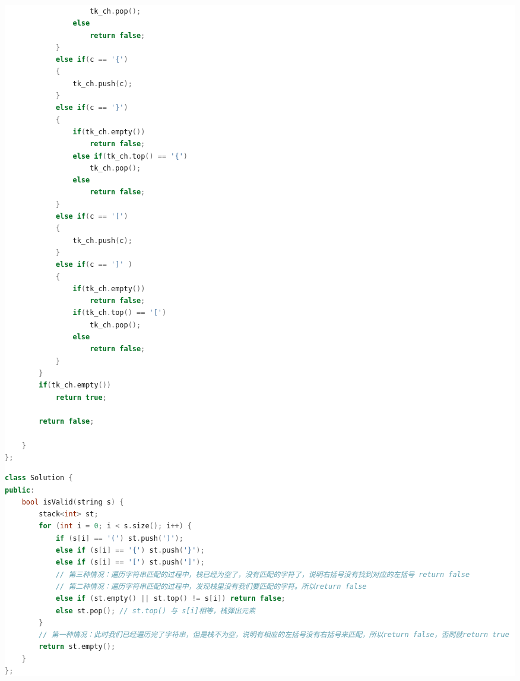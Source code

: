 ```c++
                    tk_ch.pop();
                else
                    return false;
            }
            else if(c == '{')
            {
                tk_ch.push(c);
            }
            else if(c == '}')
            {
                if(tk_ch.empty())
                    return false;
                else if(tk_ch.top() == '{')
                    tk_ch.pop();
                else
                    return false;
            }
            else if(c == '[')
            {
                tk_ch.push(c);
            }
            else if(c == ']' )
            {
                if(tk_ch.empty())
                    return false;
                if(tk_ch.top() == '[')
                    tk_ch.pop();
                else
                    return false;
            }
        }
        if(tk_ch.empty())
            return true;

        return false;

    }
};
```

```c++
class Solution {
public:
    bool isValid(string s) {
        stack<int> st;
        for (int i = 0; i < s.size(); i++) {
            if (s[i] == '(') st.push(')');
            else if (s[i] == '{') st.push('}');
            else if (s[i] == '[') st.push(']');
            // 第三种情况：遍历字符串匹配的过程中，栈已经为空了，没有匹配的字符了，说明右括号没有找到对应的左括号 return false
            // 第二种情况：遍历字符串匹配的过程中，发现栈里没有我们要匹配的字符。所以return false
            else if (st.empty() || st.top() != s[i]) return false;
            else st.pop(); // st.top() 与 s[i]相等，栈弹出元素
        }
        // 第一种情况：此时我们已经遍历完了字符串，但是栈不为空，说明有相应的左括号没有右括号来匹配，所以return false，否则就return true
        return st.empty();
    }
};
```

